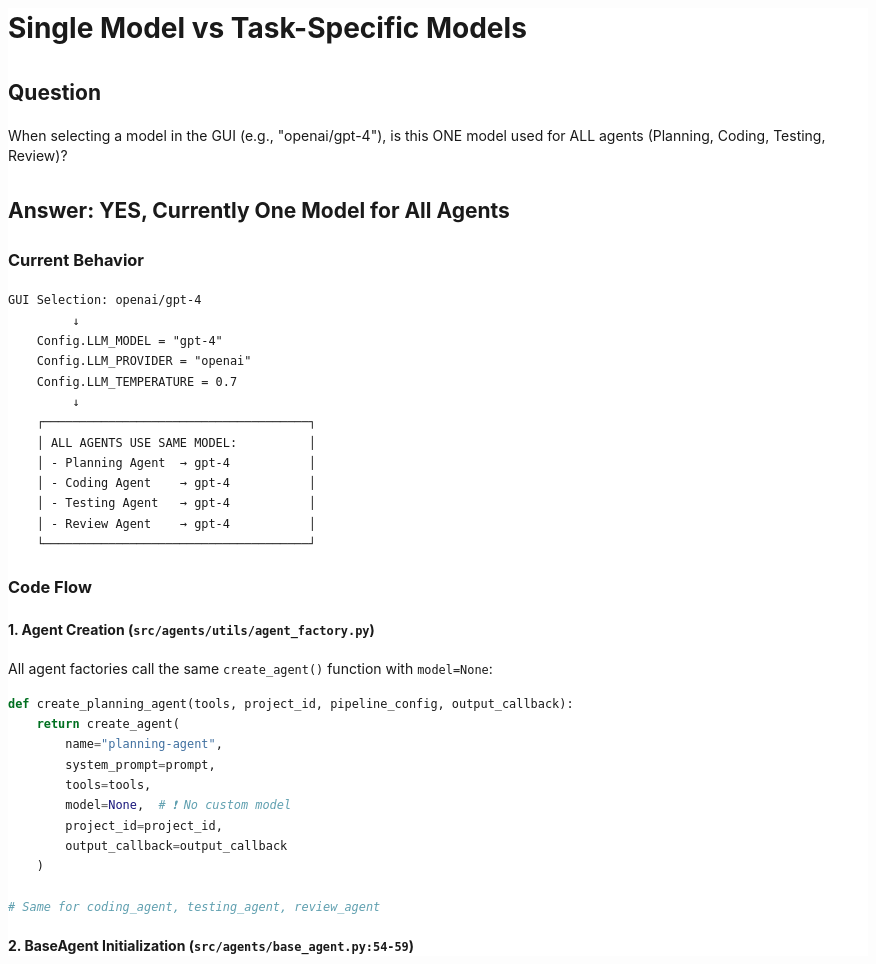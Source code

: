 # Single Model vs Task-Specific Models

## Question
When selecting a model in the GUI (e.g., "openai/gpt-4"), is this ONE model used for ALL agents (Planning, Coding, Testing, Review)?

## Answer: YES, Currently One Model for All Agents

### Current Behavior

```
GUI Selection: openai/gpt-4
         ↓
    Config.LLM_MODEL = "gpt-4"
    Config.LLM_PROVIDER = "openai"
    Config.LLM_TEMPERATURE = 0.7
         ↓
    ┌─────────────────────────────────────┐
    │ ALL AGENTS USE SAME MODEL:          │
    │ - Planning Agent  → gpt-4           │
    │ - Coding Agent    → gpt-4           │
    │ - Testing Agent   → gpt-4           │
    │ - Review Agent    → gpt-4           │
    └─────────────────────────────────────┘
```

### Code Flow

#### 1. Agent Creation (`src/agents/utils/agent_factory.py`)

All agent factories call the same `create_agent()` function with `model=None`:

```python
def create_planning_agent(tools, project_id, pipeline_config, output_callback):
    return create_agent(
        name="planning-agent",
        system_prompt=prompt,
        tools=tools,
        model=None,  # ❗ No custom model
        project_id=project_id,
        output_callback=output_callback
    )

# Same for coding_agent, testing_agent, review_agent
```

#### 2. BaseAgent Initialization (`src/agents/base_agent.py:54-59`)
